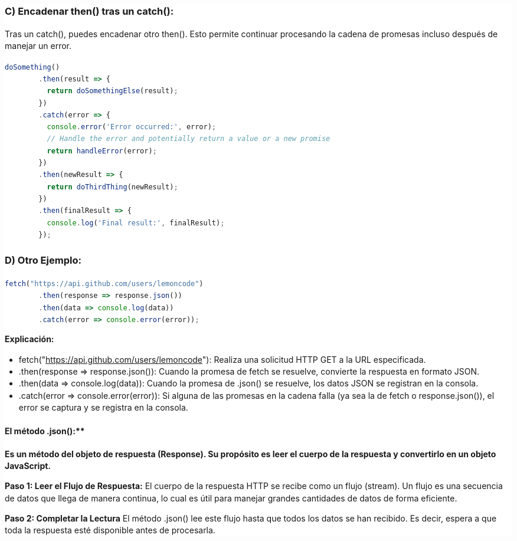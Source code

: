 ### C) Encadenar then() tras un catch():
Tras un catch(), puedes encadenar otro then(). Esto permite continuar procesando la cadena de promesas incluso después de manejar un error.
```js
doSomething()
        .then(result => {
          return doSomethingElse(result);
        })
        .catch(error => {
          console.error('Error occurred:', error);
          // Handle the error and potentially return a value or a new promise
          return handleError(error);
        })
        .then(newResult => {
          return doThirdThing(newResult);
        })
        .then(finalResult => {
          console.log('Final result:', finalResult);
        });
```




### D) Otro Ejemplo:
```js
fetch("https://api.github.com/users/lemoncode")
        .then(response => response.json())
        .then(data => console.log(data))
        .catch(error => console.error(error));
```

**Explicación:**
- fetch("https://api.github.com/users/lemoncode"): Realiza una solicitud HTTP GET a la URL especificada.
- .then(response => response.json()): Cuando la promesa de fetch se resuelve, convierte la respuesta en formato JSON.
- .then(data => console.log(data)): Cuando la promesa de .json() se resuelve, los datos JSON se registran en la consola.
- .catch(error => console.error(error)): Si alguna de las promesas en la cadena falla (ya sea la de fetch o response.json()), el error se captura y se registra en la consola.


#### El método .json():**
**Es un método del objeto de respuesta (Response). Su propósito es leer el cuerpo de la respuesta y convertirlo en un objeto JavaScript.**

**Paso 1: Leer el Flujo de Respuesta:**
El cuerpo de la respuesta HTTP se recibe como un flujo (stream). Un flujo es una secuencia de datos que llega de manera continua, lo cual es útil para manejar grandes cantidades de datos de forma eficiente.

**Paso 2: Completar la Lectura**
El método .json() lee este flujo hasta que todos los datos se han recibido. Es decir, espera a que toda la respuesta esté disponible antes de procesarla.
